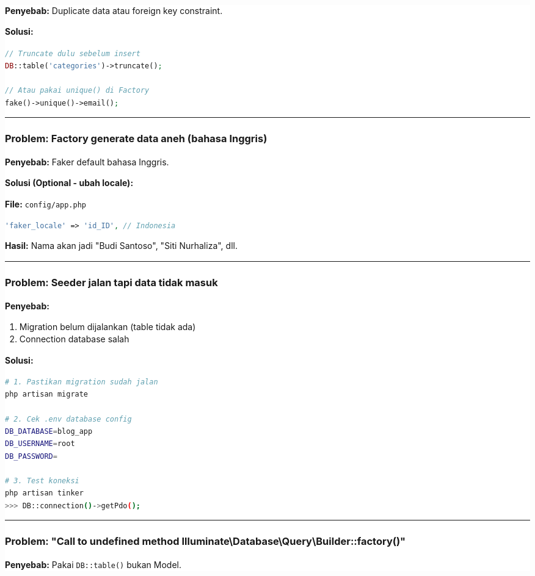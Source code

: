 **Penyebab:** Duplicate data atau foreign key constraint.

**Solusi:**
```php
// Truncate dulu sebelum insert
DB::table('categories')->truncate();

// Atau pakai unique() di Factory
fake()->unique()->email();
```

---

### Problem: Factory generate data aneh (bahasa Inggris)

**Penyebab:** Faker default bahasa Inggris.

**Solusi (Optional - ubah locale):**

**File:** `config/app.php`
```php
'faker_locale' => 'id_ID', // Indonesia
```

**Hasil:** Nama akan jadi "Budi Santoso", "Siti Nurhaliza", dll.

---

### Problem: Seeder jalan tapi data tidak masuk

**Penyebab:**
1. Migration belum dijalankan (table tidak ada)
2. Connection database salah

**Solusi:**
```bash
# 1. Pastikan migration sudah jalan
php artisan migrate

# 2. Cek .env database config
DB_DATABASE=blog_app
DB_USERNAME=root
DB_PASSWORD=

# 3. Test koneksi
php artisan tinker
>>> DB::connection()->getPdo();
```

---

### Problem: "Call to undefined method Illuminate\Database\Query\Builder::factory()"

**Penyebab:** Pakai `DB::table()` bukan Model.
